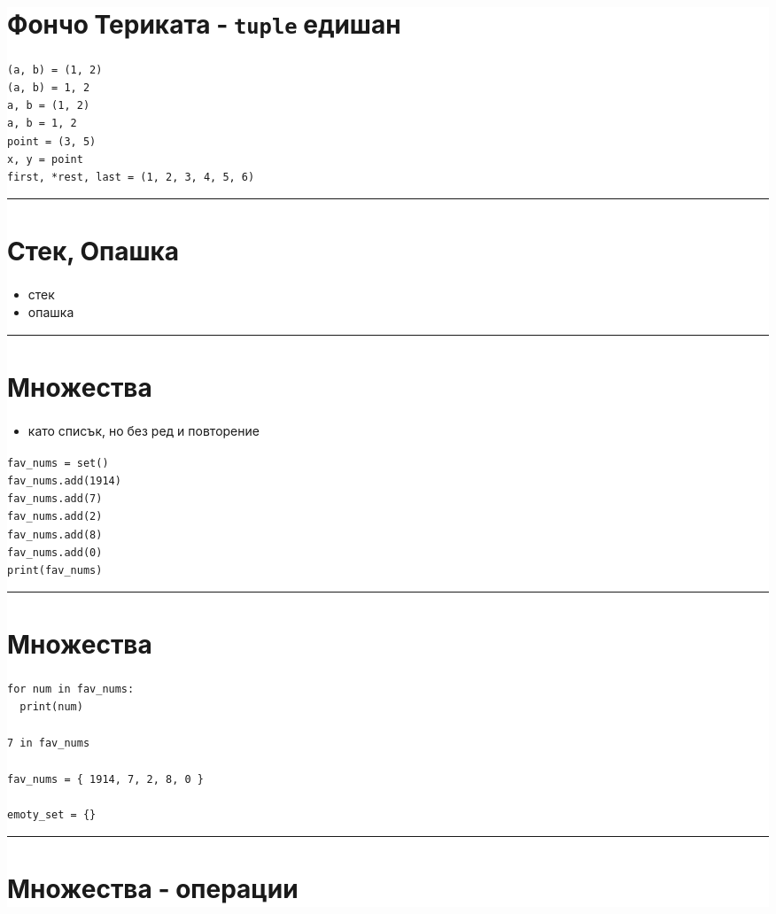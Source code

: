 # Фончо Териката - `tuple` едишан

```
(a, b) = (1, 2)
(a, b) = 1, 2
a, b = (1, 2)
a, b = 1, 2
point = (3, 5)
x, y = point
first, *rest, last = (1, 2, 3, 4, 5, 6)
```

---
# Стек, Опашка
- стек
- опашка

---
# Множества
- като списък, но без ред и повторение
```
fav_nums = set()
fav_nums.add(1914)
fav_nums.add(7)
fav_nums.add(2)
fav_nums.add(8)
fav_nums.add(0)
print(fav_nums)
```

---
# Множества

```
for num in fav_nums:
  print(num)

7 in fav_nums

fav_nums = { 1914, 7, 2, 8, 0 }

emoty_set = {}
```

---
# Множества - операции
